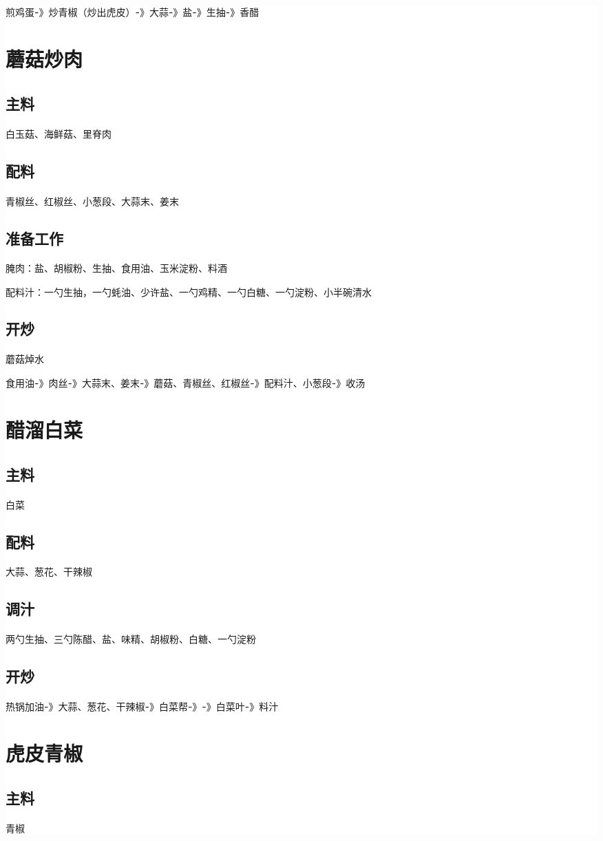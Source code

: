 煎鸡蛋-》炒青椒（炒出虎皮）-》大蒜-》盐-》生抽-》香醋

# 蘑菇炒肉

## 主料

白玉菇、海鲜菇、里脊肉

## 配料

青椒丝、红椒丝、小葱段、大蒜末、姜末

## 准备工作

腌肉：盐、胡椒粉、生抽、食用油、玉米淀粉、料酒

配料汁：一勺生抽，一勺蚝油、少许盐、一勺鸡精、一勺白糖、一勺淀粉、小半碗清水

## 开炒

蘑菇焯水

食用油-》肉丝-》大蒜末、姜末-》蘑菇、青椒丝、红椒丝-》配料汁、小葱段-》收汤

# 醋溜白菜

## 主料

白菜

## 配料

大蒜、葱花、干辣椒

## 调汁

两勺生抽、三勺陈醋、盐、味精、胡椒粉、白糖、一勺淀粉

## 开炒

热锅加油-》大蒜、葱花、干辣椒-》白菜帮-》-》白菜叶-》料汁

# 虎皮青椒

## 主料

青椒
